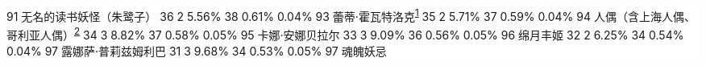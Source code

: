 </td></tr>
<tr>
<td>91</td>
<td>无名的读书妖怪（朱鹭子）</td>
<td>36</td>
<td>2</td>
<td>5.56%</td>
<td>38</td>
<td>0.61%</td>
<td>0.04%
</td></tr>
<tr style="background:#BBF">
<td>93</td>
<td>蕾蒂·霍瓦特洛克<sup id="cite_ref-1" class="reference"><a href="#cite_note-1">1</a></sup></td>
<td>35</td>
<td>2</td>
<td>5.71%</td>
<td>37</td>
<td>0.59%</td>
<td>0.04%
</td></tr>
<tr style="background:#BBF">
<td>94</td>
<td>人偶（含上海人偶、哥利亚人偶）<sup id="cite_ref-2" class="reference"><a href="#cite_note-2">2</a></sup></td>
<td>34</td>
<td>3</td>
<td>8.82%</td>
<td>37</td>
<td>0.58%</td>
<td>0.05%
</td></tr>
<tr>
<td>95</td>
<td>卡娜·安娜贝拉尔</td>
<td>33</td>
<td>3</td>
<td>9.09%</td>
<td>36</td>
<td>0.56%</td>
<td>0.05%
</td></tr>
<tr>
<td>96</td>
<td>绵月丰姬</td>
<td>32</td>
<td>2</td>
<td>6.25%</td>
<td>34</td>
<td>0.54%</td>
<td>0.04%
</td></tr>
<tr>
<td>97</td>
<td>露娜萨·普莉兹姆利巴</td>
<td>31</td>
<td>3</td>
<td>9.68%</td>
<td>34</td>
<td>0.53%</td>
<td>0.05%
</td></tr>
<tr>
<td>97</td>
<td>魂魄妖忌</td>